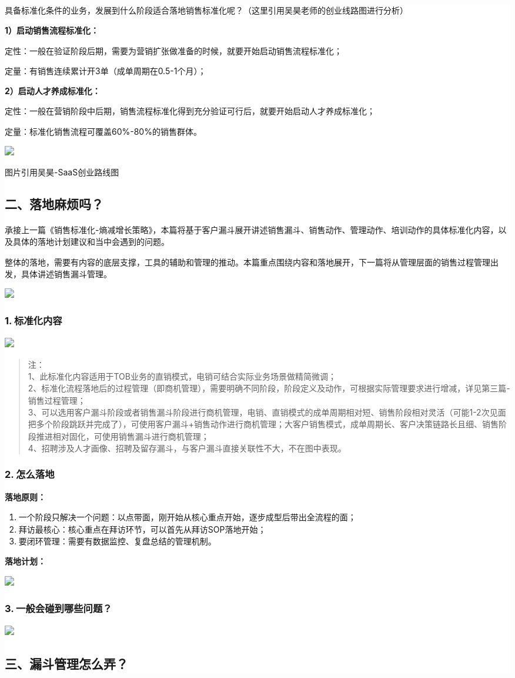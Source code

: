 具备标准化条件的业务，发展到什么阶段适合落地销售标准化呢？（这里引用吴昊老师的创业线路图进行分析）

**1）启动销售流程标准化：**

定性：一般在验证阶段后期，需要为营销扩张做准备的时候，就要开始启动销售流程标准化；

定量：有销售连续累计开3单（成单周期在0.5-1个月）；

**2）启动人才养成标准化：**

定性：一般在营销阶段中后期，销售流程标准化得到充分验证可行后，就要开始启动人才养成标准化；

定量：标准化销售流程可覆盖60%-80%的销售群体。

![](https://image.woshipm.com/2024/05/16/d44e4960-1343-11ef-90f4-00163e0b5ff3.png)

图片引用吴昊-SaaS创业路线图

## 二、落地麻烦吗？

承接上一篇《销售标准化-熵减增长策略》，本篇将基于客户漏斗展开讲述销售漏斗、销售动作、管理动作、培训动作的具体标准化内容，以及具体的落地计划建议和当中会遇到的问题。

整体的落地，需要有内容的底层支撑，工具的辅助和管理的推动。本篇重点围绕内容和落地展开，下一篇将从管理层面的销售过程管理出发，具体讲述销售漏斗管理。

![](https://image.woshipm.com/2024/05/16/e139baa6-1343-11ef-90f4-00163e0b5ff3.png)

### 1\. 标准化内容

![](https://image.woshipm.com/2024/05/16/eab978f0-1343-11ef-a0ab-00163e0b5ff3.png)

> 注：  
> 1、此标准化内容适用于TOB业务的直销模式，电销可结合实际业务场景做精简微调；  
> 2、标准化流程落地后的过程管理（即商机管理），需要明确不同阶段，阶段定义及动作，可根据实际管理要求进行增减，详见第三篇-销售过程管理；  
> 3、可以选用客户漏斗阶段或者销售漏斗阶段进行商机管理，电销、直销模式的成单周期相对短、销售阶段相对灵活（可能1-2次见面把多个阶段跳跃并完成了），可使用客户漏斗+销售动作进行商机管理；大客户销售模式，成单周期长、客户决策链路长且细、销售阶段推进相对固化，可使用销售漏斗进行商机管理；  
> 4、招聘涉及人才画像、招聘及留存漏斗，与客户漏斗直接关联性不大，不在图中表现。

### 2\. 怎么落地

**落地原则：**

1.  一个阶段只解决一个问题：以点带面，刚开始从核心重点开始，逐步成型后带出全流程的面；
2.  拜访最核心：核心重点在拜访环节，可以首先从拜访SOP落地开始；
3.  要闭环管理：需要有数据监控、复盘总结的管理机制。

**落地计划：**

![](https://image.woshipm.com/2024/05/16/3d448fb0-1344-11ef-90f4-00163e0b5ff3.png)

### 3\. 一般会碰到哪些问题？

![](https://image.woshipm.com/2024/05/16/5d08fa02-1344-11ef-ac0b-00163e0b5ff3.png)

## 三、漏斗管理怎么弄？
